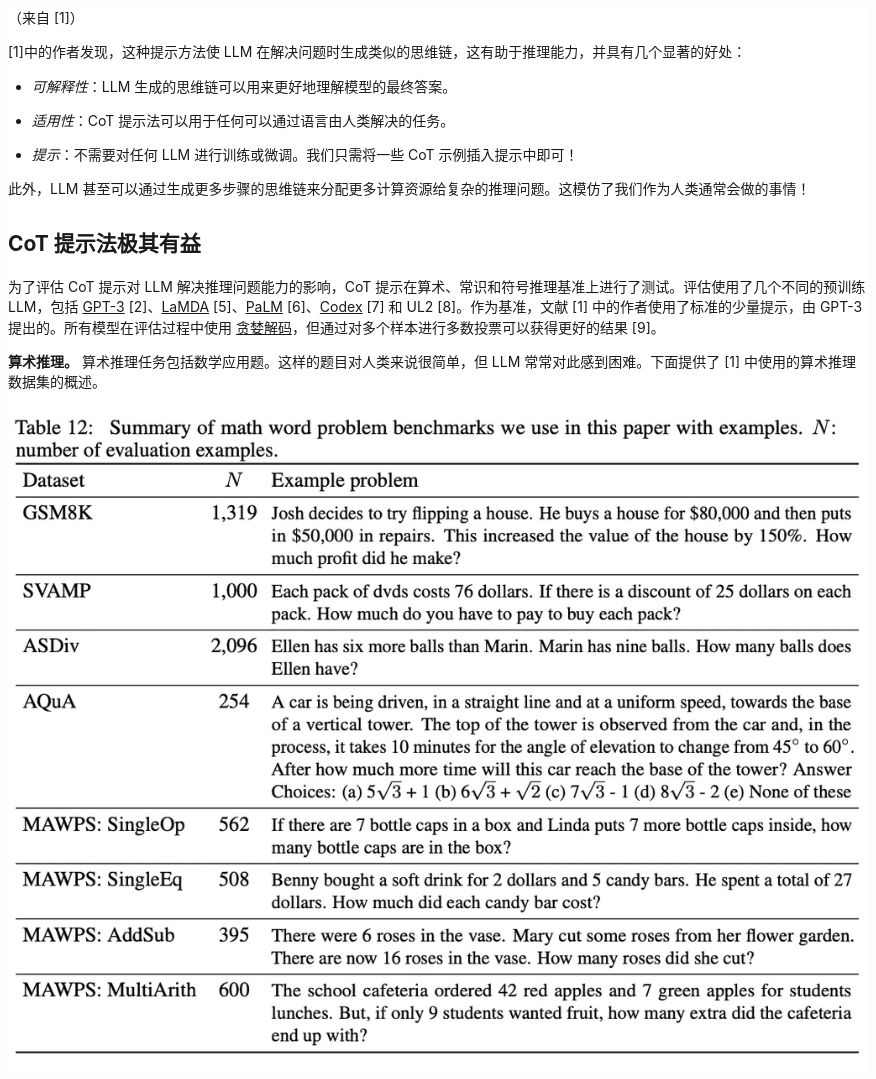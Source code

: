 （来自 [1]）

[1]中的作者发现，这种提示方法使 LLM 在解决问题时生成类似的思维链，这有助于推理能力，并具有几个显著的好处：

+   *可解释性*：LLM 生成的思维链可以用来更好地理解模型的最终答案。

+   *适用性*：CoT 提示法可以用于任何可以通过语言由人类解决的任务。

+   *提示*：不需要对任何 LLM 进行训练或微调。我们只需将一些 CoT 示例插入提示中即可！

此外，LLM 甚至可以通过生成更多步骤的思维链来分配更多计算资源给复杂的推理问题。这模仿了我们作为人类通常会做的事情！

## CoT 提示法极其有益

为了评估 CoT 提示对 LLM 解决推理问题能力的影响，CoT 提示在算术、常识和符号推理基准上进行了测试。评估使用了几个不同的预训练 LLM，包括 [GPT-3](https://cameronrwolfe.substack.com/i/88082618/language-models-are-few-shot-learners) [2]、[LaMDA](https://cameronrwolfe.substack.com/i/93578656/lamda-language-modeling-for-dialog-applications) [5]、[PaLM](https://cameronrwolfe.substack.com/p/palm-efficiently-training-massive) [6]、[Codex](https://cameronrwolfe.substack.com/i/93578656/evaluating-large-language-models-trained-on-code) [7] 和 UL2 [8]。作为基准，文献 [1] 中的作者使用了标准的少量提示，由 GPT-3 提出的。所有模型在评估过程中使用 [贪婪解码](https://medium.com/nlplanet/two-minutes-nlp-most-used-decoding-methods-for-language-models-9d44b2375612)，但通过对多个样本进行多数投票可以获得更好的结果 [9]。

**算术推理。** 算术推理任务包括数学应用题。这样的题目对人类来说很简单，但 LLM 常常对此感到困难。下面提供了 [1] 中使用的算术推理数据集的概述。

![](img/8cd0eb559d36ba28c3b640828c697dd4.png)
